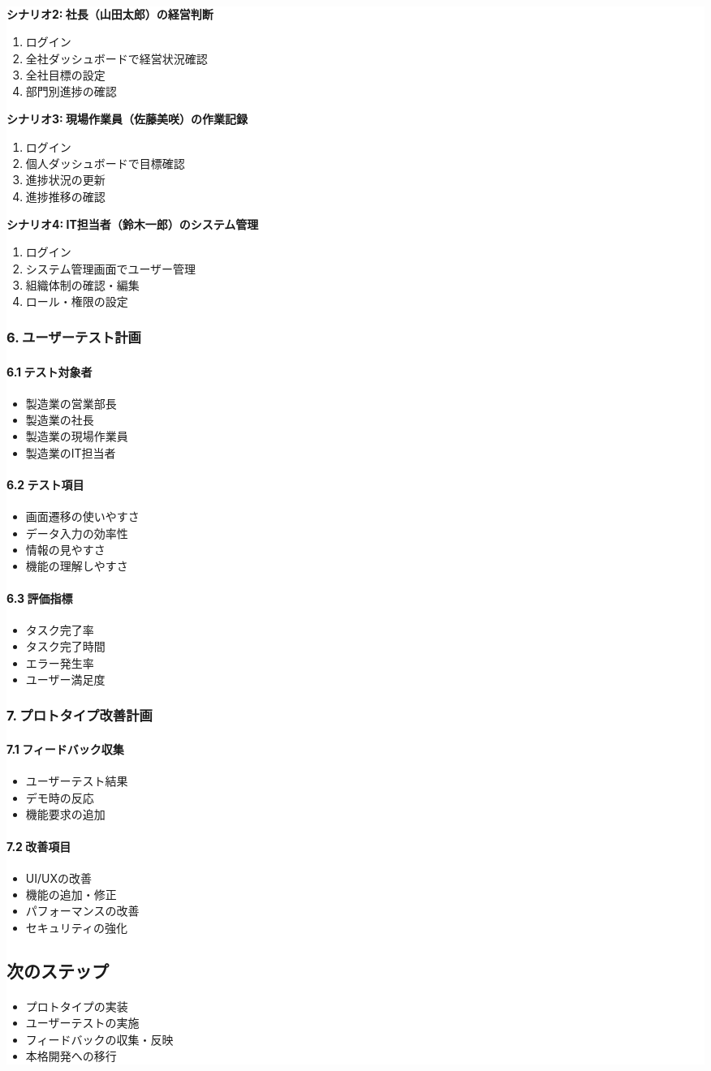 **シナリオ2: 社長（山田太郎）の経営判断**
1. ログイン
2. 全社ダッシュボードで経営状況確認
3. 全社目標の設定
4. 部門別進捗の確認

**シナリオ3: 現場作業員（佐藤美咲）の作業記録**
1. ログイン
2. 個人ダッシュボードで目標確認
3. 進捗状況の更新
4. 進捗推移の確認

**シナリオ4: IT担当者（鈴木一郎）のシステム管理**
1. ログイン
2. システム管理画面でユーザー管理
3. 組織体制の確認・編集
4. ロール・権限の設定

### 6. ユーザーテスト計画

#### 6.1 テスト対象者
- 製造業の営業部長
- 製造業の社長
- 製造業の現場作業員
- 製造業のIT担当者

#### 6.2 テスト項目
- 画面遷移の使いやすさ
- データ入力の効率性
- 情報の見やすさ
- 機能の理解しやすさ

#### 6.3 評価指標
- タスク完了率
- タスク完了時間
- エラー発生率
- ユーザー満足度

### 7. プロトタイプ改善計画

#### 7.1 フィードバック収集
- ユーザーテスト結果
- デモ時の反応
- 機能要求の追加

#### 7.2 改善項目
- UI/UXの改善
- 機能の追加・修正
- パフォーマンスの改善
- セキュリティの強化

## 次のステップ
- プロトタイプの実装
- ユーザーテストの実施
- フィードバックの収集・反映
- 本格開発への移行


